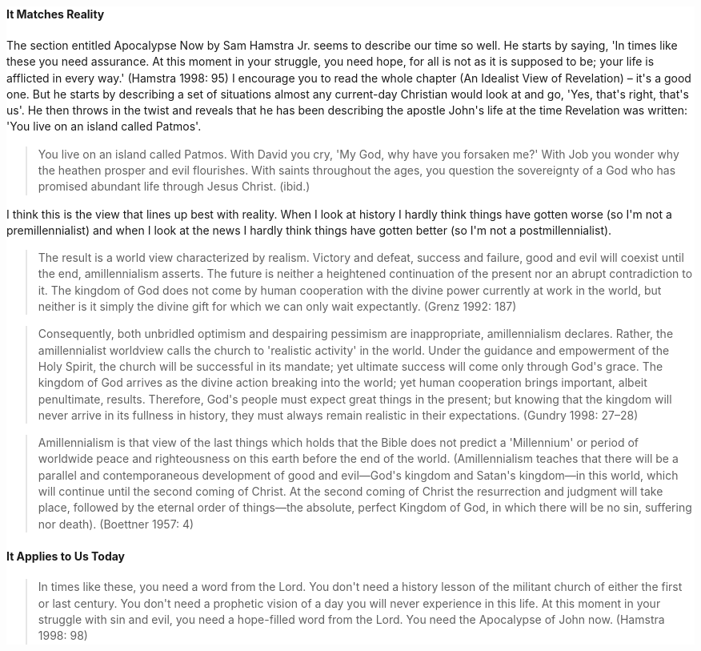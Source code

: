 #### It Matches Reality

The section entitled Apocalypse Now by Sam Hamstra Jr. seems to describe our
time so well. He starts by saying, 'In times like these you need assurance. At
this moment in your struggle, you need hope, for all is not as it is supposed to
be; your life is afflicted in every way.' (Hamstra 1998: 95) I encourage you to
read the whole chapter (An Idealist View of Revelation) &ndash; it's a good one.
But he starts by describing a set of situations almost any current-day Christian
would look at and go, 'Yes, that's right, that's us'. He then throws in the
twist and reveals that he has been describing the apostle John's life at the
time Revelation was written: 'You live on an island called Patmos'.

> You live on an island called Patmos. With David you cry, 'My God, why have you
> forsaken me?' With Job you wonder why the heathen prosper and evil flourishes.
> With saints throughout the ages, you question the sovereignty of a God who has
> promised abundant life through Jesus Christ. (ibid.)

I think this is the view that lines up best with reality. When I look at history
I hardly think things have gotten worse (so I'm not a premillennialist) and when
I look at the news I hardly think things have gotten better (so I'm not a
postmillennialist).

> The result is a world view characterized by realism. Victory and defeat,
> success and failure, good and evil will coexist until the end, amillennialism
> asserts. The future is neither a heightened continuation of the present nor an
> abrupt contradiction to it. The kingdom of God does not come by human
> cooperation with the divine power currently at work in the world, but neither
> is it simply the divine gift for which we can only wait expectantly. (Grenz
> 1992: 187)

> Consequently, both unbridled optimism and despairing pessimism are
> inappropriate, amillennialism declares. Rather, the amillennialist worldview
> calls the church to 'realistic activity' in the world. Under the guidance and
> empowerment of the Holy Spirit, the church will be successful in its mandate;
> yet ultimate success will come only through God's grace. The kingdom of God
> arrives as the divine action breaking into the world; yet human cooperation
> brings important, albeit penultimate, results. Therefore, God's people must
> expect great things in the present; but knowing that the kingdom will never
> arrive in its fullness in history, they must always remain realistic in their
> expectations. (Gundry 1998: 27&ndash;28)

> Amillennialism is that view of the last things which holds that the Bible does
> not predict a 'Millennium' or period of worldwide peace and righteousness on
> this earth before the end of the world. (Amillennialism teaches that there
> will be a parallel and contemporaneous development of good and
> evil&mdash;God's kingdom and Satan's kingdom&mdash;in this world, which will
> continue until the second coming of Christ. At the second coming of Christ the
> resurrection and judgment will take place, followed by the eternal order of
> things&mdash;the absolute, perfect Kingdom of God, in which there will be no
> sin, suffering nor death). (Boettner 1957: 4)

#### It Applies to Us Today

> In times like these, you need a word from the Lord. You don't need a history
> lesson of the militant church of either the first or last century. You don't
> need a prophetic vision of a day you will never experience in this life. At
> this moment in your struggle with sin and evil, you need a hope-filled word
> from the Lord. You need the Apocalypse of John now. (Hamstra 1998: 98)
